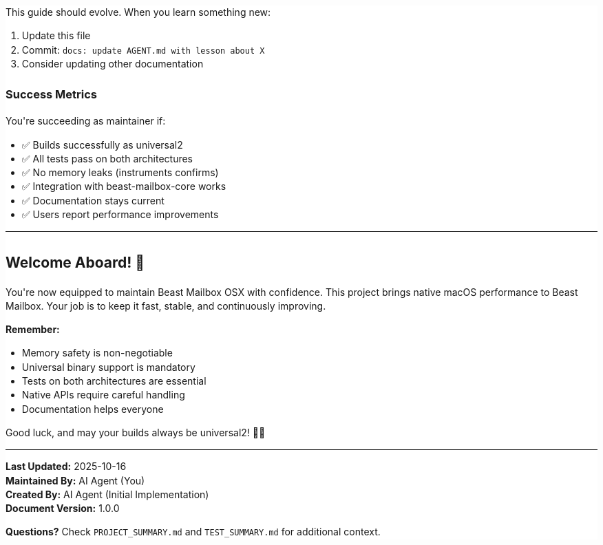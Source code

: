 This guide should evolve. When you learn something new:

1. Update this file
2. Commit: `docs: update AGENT.md with lesson about X`
3. Consider updating other documentation

### Success Metrics

You're succeeding as maintainer if:
- ✅ Builds successfully as universal2
- ✅ All tests pass on both architectures
- ✅ No memory leaks (instruments confirms)
- ✅ Integration with beast-mailbox-core works
- ✅ Documentation stays current
- ✅ Users report performance improvements

---

## Welcome Aboard! 🚀

You're now equipped to maintain Beast Mailbox OSX with confidence. This project brings native macOS performance to Beast Mailbox. Your job is to keep it fast, stable, and continuously improving.

**Remember:**
- Memory safety is non-negotiable
- Universal binary support is mandatory
- Tests on both architectures are essential
- Native APIs require careful handling
- Documentation helps everyone

Good luck, and may your builds always be universal2! 🍎✨

---

**Last Updated:** 2025-10-16  
**Maintained By:** AI Agent (You)  
**Created By:** AI Agent (Initial Implementation)  
**Document Version:** 1.0.0

**Questions?** Check `PROJECT_SUMMARY.md` and `TEST_SUMMARY.md` for additional context.

